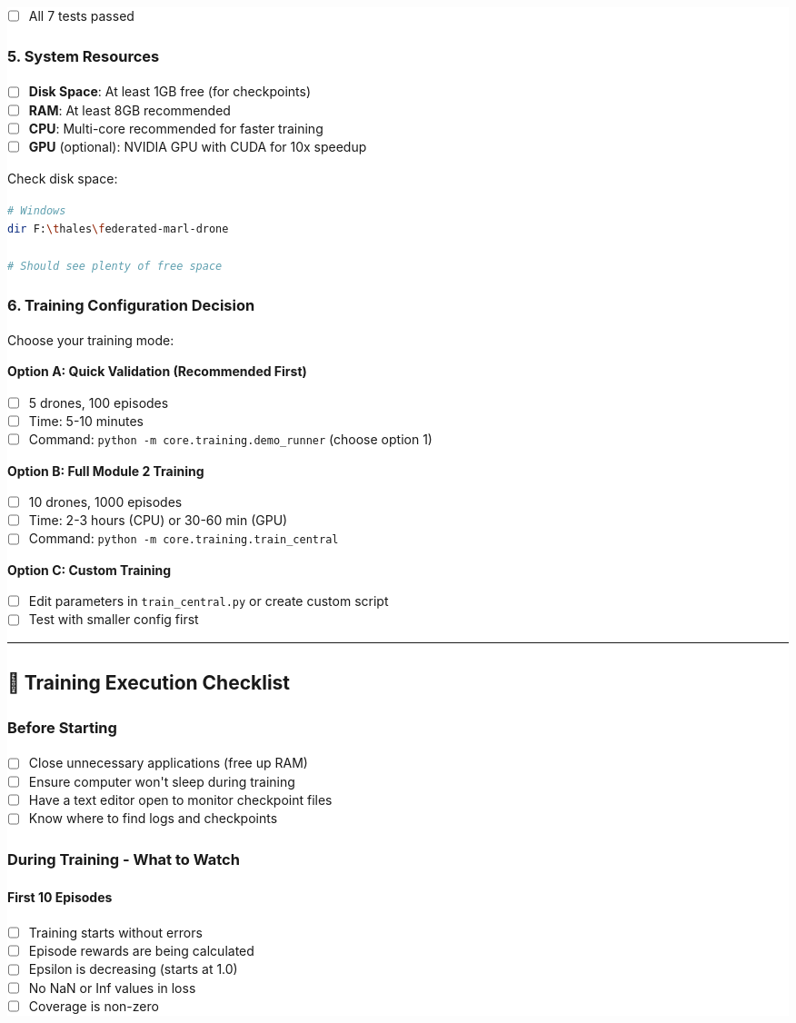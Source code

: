 - [ ] All 7 tests passed

### 5. System Resources
- [ ] **Disk Space**: At least 1GB free (for checkpoints)
- [ ] **RAM**: At least 8GB recommended
- [ ] **CPU**: Multi-core recommended for faster training
- [ ] **GPU** (optional): NVIDIA GPU with CUDA for 10x speedup

Check disk space:
```bash
# Windows
dir F:\thales\federated-marl-drone

# Should see plenty of free space
```

### 6. Training Configuration Decision
Choose your training mode:

**Option A: Quick Validation (Recommended First)**
- [ ] 5 drones, 100 episodes
- [ ] Time: 5-10 minutes
- [ ] Command: `python -m core.training.demo_runner` (choose option 1)

**Option B: Full Module 2 Training**
- [ ] 10 drones, 1000 episodes  
- [ ] Time: 2-3 hours (CPU) or 30-60 min (GPU)
- [ ] Command: `python -m core.training.train_central`

**Option C: Custom Training**
- [ ] Edit parameters in `train_central.py` or create custom script
- [ ] Test with smaller config first

---

## 🚀 Training Execution Checklist

### Before Starting
- [ ] Close unnecessary applications (free up RAM)
- [ ] Ensure computer won't sleep during training
- [ ] Have a text editor open to monitor checkpoint files
- [ ] Know where to find logs and checkpoints

### During Training - What to Watch

#### First 10 Episodes
- [ ] Training starts without errors
- [ ] Episode rewards are being calculated
- [ ] Epsilon is decreasing (starts at 1.0)
- [ ] No NaN or Inf values in loss
- [ ] Coverage is non-zero
